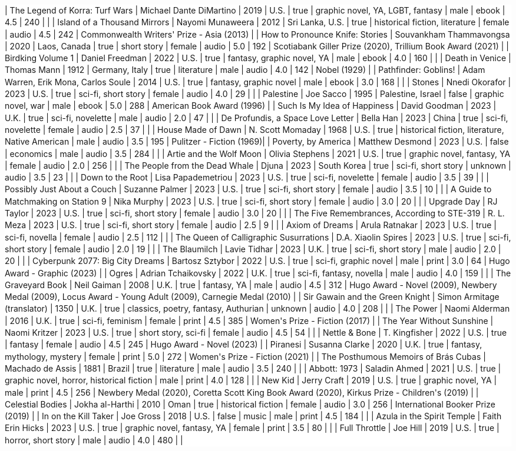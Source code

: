 | The Legend of Korra: Turf Wars | Michael Dante DiMartino | 2019 | U.S. | true | graphic novel, YA, LGBT, fantasy | male | ebook | 4.5 | 240 | |
| Island of a Thousand Mirrors | Nayomi Munaweera | 2012 | Sri Lanka, U.S. | true | historical fiction, literature | female | audio | 4.5 | 242 | Commonwealth Writers' Prize - Asia (2013) |
| How to Pronounce Knife: Stories | Souvankham Thammavongsa | 2020 | Laos, Canada | true | short story | female | audio | 5.0 | 192 | Scotiabank Giller Prize (2020), Trillium Book Award (2021) |
| Birdking Volume 1 | Daniel Freedman | 2022 | U.S. | true | fantasy, graphic novel, YA | male | ebook | 4.0 | 160 | |
| Death in Venice | Thomas Mann | 1912 | Germany, Italy | true | literature | male | audio | 4.0 | 142 | Nobel (1929) |
| Pathfinder: Goblins! | Adam Warren, Erik Mona, Carlos Soule | 2014 | U.S. | true | fantasy, graphic novel | male | ebook | 3.0 | 168 | |
| Stones | Nnedi Okorafor | 2023 | U.S. | true | sci-fi, short story | female | audio | 4.0 | 29 | |
| Palestine | Joe Sacco | 1995 | Palestine, Israel | false | graphic novel, war | male | ebook | 5.0 | 288 | American Book Award (1996) |
| Such Is My Idea of Happiness | David Goodman | 2023 | U.K. | true | sci-fi, novelette | male | audio | 2.0 | 47 | |
| De Profundis, a Space Love Letter | Bella Han | 2023 | China | true | sci-fi, novelette | female | audio | 2.5 | 37 | |
| House Made of Dawn | N. Scott Momaday | 1968 | U.S. | true | historical fiction, literature, Native American | male | audio | 3.5 | 195 | Pulitzer - Fiction (1969)|
| Poverty, by America | Matthew Desmond | 2023 | U.S. | false | economics | male | audio | 3.5 | 284 | |
| Artie and the Wolf Moon | Olivia Stephens | 2021 | U.S. | true | graphic novel, fantasy, YA | female | audio | 2.0 | 256 | |
| The People from the Dead Whale | Djuna | 2023 | South Korea | true | sci-fi, short story | unknown | audio | 3.5 | 23 | |
| Down to the Root | Lisa Papademetriou | 2023 | U.S. | true | sci-fi, novelette | female | audio | 3.5 | 39 | |
| Possibly Just About a Couch | Suzanne Palmer | 2023 | U.S. | true | sci-fi, short story | female | audio | 3.5 | 10 | |
| A Guide to Matchmaking on Station 9 | Nika Murphy | 2023 | U.S. | true | sci-fi, short story | female | audio | 3.0 | 20 | |
| Upgrade Day | RJ Taylor | 2023 | U.S. | true | sci-fi, short story | female | audio | 3.0 | 20 | |
| The Five Remembrances, According to STE-319 | R. L. Meza | 2023 | U.S. | true | sci-fi, short story | female | audio | 2.5 | 9 | |
| Axiom of Dreams | Arula Ratnakar | 2023 | U.S. | true | sci-fi, novella | female | audio | 2.5 | 112 | |
| The Queen of Calligraphic Susurrations | D.A. Xiaolin Spires | 2023 | U.S. | true | sci-fi, short story | female | audio | 2.0 | 19 | |
| The Blaumilch | Lavie Tidhar | 2023 | U.K. | true | sci-fi, short story | male | audio | 2.0 | 20 | |
| Cyberpunk 2077: Big City Dreams | Bartosz Sztybor | 2022 | U.S. | true | sci-fi, graphic novel | male | print | 3.0 | 64 | Hugo Award - Graphic (2023) |
| Ogres | Adrian Tchaikovsky | 2022 | U.K. | true | sci-fi, fantasy, novella | male | audio | 4.0 | 159 | |
| The Graveyard Book | Neil Gaiman | 2008 | U.K. | true | fantasy, YA | male | audio | 4.5 | 312 | Hugo Award - Novel (2009), Newbery Medal (2009), Locus Award - Young Adult (2009), Carnegie Medal (2010) |
| Sir Gawain and the Green Knight | Simon Armitage (translator) | 1350 | U.K. | true | classics, poetry, fantasy, Authurian | unknown | audio | 4.0 | 208 | |
| The Power | Naomi Alderman | 2016 | U.K. | true | sci-fi, feminism | female | print | 4.5 | 385 | Women's Prize - Fiction (2017) |
| The Year Without Sunshine | Naomi Kritzer | 2023 | U.S. | true | short story, sci-fi | female | audio | 4.5 | 54 | |
| Nettle & Bone | T. Kingfisher | 2022 | U.S. | true | fantasy | female | audio | 4.5 | 245 | Hugo Award - Novel (2023) |
| Piranesi | Susanna Clarke | 2020 | U.K. | true | fantasy, mythology, mystery | female | print | 5.0 | 272 | Women's Prize - Fiction (2021) |
| The Posthumous Memoirs of Brás Cubas | Machado de Assis | 1881 | Brazil | true | literature | male | audio | 3.5 | 240 | |
| Abbott: 1973 | Saladin Ahmed | 2021 | U.S. | true | graphic novel, horror, historical fiction | male | print | 4.0 | 128 | |
| New Kid | Jerry Craft | 2019 | U.S. | true | graphic novel, YA | male | print | 4.5 | 256 | Newbery Medal (2020), Coretta Scott King Book Award (2020), Kirkus Prize - Children's (2019) |
| Celestial Bodies | Jokha al-Harthi | 2010 | Oman | true | historical fiction | female | audio | 3.0 | 256 | International Booker Prize (2019) |
| In on the Kill Taker | Joe Gross | 2018 | U.S. | false | music | male | print | 4.5 | 184 | |
| Azula in the Spirit Temple | Faith Erin Hicks | 2023 | U.S. | true | graphic novel, fantasy, YA | female | print | 3.5 | 80 | |
| Full Throttle | Joe Hill | 2019 | U.S. | true | horror, short story | male | audio | 4.0 | 480 | |